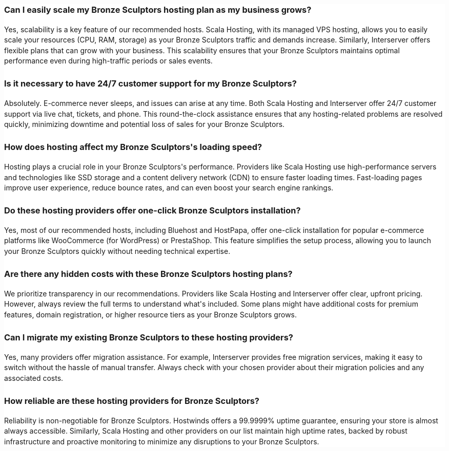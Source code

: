 ### Can I easily scale my Bronze Sculptors hosting plan as my business grows? 
Yes, scalability is a key feature of our recommended hosts. Scala Hosting, with its managed VPS hosting, allows you to easily scale your resources (CPU, RAM, storage) as your Bronze Sculptors traffic and demands increase. Similarly, Interserver offers flexible plans that can grow with your business. This scalability ensures that your Bronze Sculptors maintains optimal performance even during high-traffic periods or sales events.

### Is it necessary to have 24/7 customer support for my Bronze Sculptors? 
Absolutely. E-commerce never sleeps, and issues can arise at any time. Both Scala Hosting and Interserver offer 24/7 customer support via live chat, tickets, and phone. This round-the-clock assistance ensures that any hosting-related problems are resolved quickly, minimizing downtime and potential loss of sales for your Bronze Sculptors.

### How does hosting affect my Bronze Sculptors's loading speed? 
Hosting plays a crucial role in your Bronze Sculptors's performance. Providers like Scala Hosting use high-performance servers and technologies like SSD storage and a content delivery network (CDN) to ensure faster loading times. Fast-loading pages improve user experience, reduce bounce rates, and can even boost your search engine rankings.

### Do these hosting providers offer one-click Bronze Sculptors installation? 
Yes, most of our recommended hosts, including Bluehost and HostPapa, offer one-click installation for popular e-commerce platforms like WooCommerce (for WordPress) or PrestaShop. This feature simplifies the setup process, allowing you to launch your Bronze Sculptors quickly without needing technical expertise.

### Are there any hidden costs with these Bronze Sculptors hosting plans? 
We prioritize transparency in our recommendations. Providers like Scala Hosting and Interserver offer clear, upfront pricing. However, always review the full terms to understand what's included. Some plans might have additional costs for premium features, domain registration, or higher resource tiers as your Bronze Sculptors grows.

### Can I migrate my existing Bronze Sculptors to these hosting providers? 
Yes, many providers offer migration assistance. For example, Interserver provides free migration services, making it easy to switch without the hassle of manual transfer. Always check with your chosen provider about their migration policies and any associated costs.

### How reliable are these hosting providers for Bronze Sculptors? 
Reliability is non-negotiable for Bronze Sculptors. Hostwinds offers a 99.9999% uptime guarantee, ensuring your store is almost always accessible. Similarly, Scala Hosting and other providers on our list maintain high uptime rates, backed by robust infrastructure and proactive monitoring to minimize any disruptions to your Bronze Sculptors.
